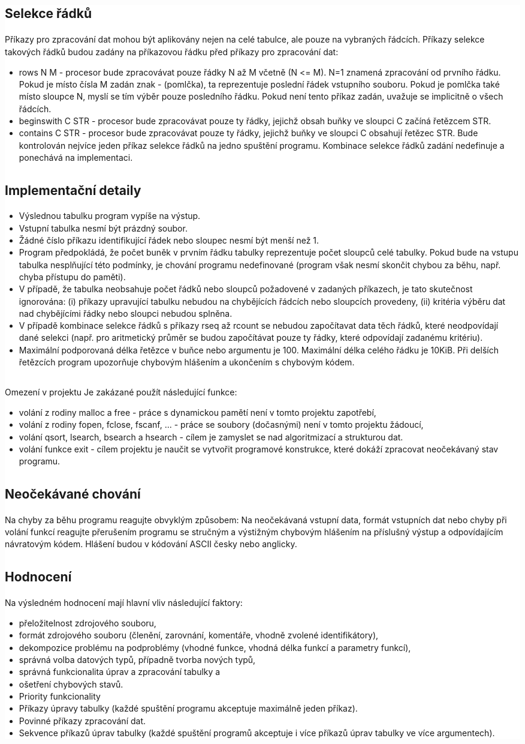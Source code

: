 ## Selekce řádků
Příkazy pro zpracování dat mohou být aplikovány nejen na celé tabulce, ale pouze na vybraných řádcích. Příkazy selekce takových řádků budou zadány na příkazovou řádku před příkazy pro zpracování dat:

* rows N M - procesor bude zpracovávat pouze řádky N až M včetně (N <= M). N=1 znamená zpracování od prvního řádku. Pokud je místo čísla M zadán znak - (pomlčka), ta reprezentuje poslední řádek vstupního souboru. Pokud je pomlčka také místo sloupce N, myslí se tím výběr pouze posledního řádku. Pokud není tento příkaz zadán, uvažuje se implicitně o všech řádcích.
* beginswith C STR - procesor bude zpracovávat pouze ty řádky, jejichž obsah buňky ve sloupci C začíná řetězcem STR.
* contains C STR - procesor bude zpracovávat pouze ty řádky, jejichž buňky ve sloupci C obsahují řetězec STR.
Bude kontrolován nejvíce jeden příkaz selekce řádků na jedno spuštění programu. Kombinace selekce řádků zadání nedefinuje a ponechává na implementaci.

## Implementační detaily
* Výslednou tabulku program vypíše na výstup.
* Vstupní tabulka nesmí být prázdný soubor.
* Žádné číslo příkazu identifikující řádek nebo sloupec nesmí být menší než 1.
* Program předpokládá, že počet buněk v prvním řádku tabulky reprezentuje počet sloupců celé tabulky. Pokud bude na vstupu tabulka nesplňující této podmínky, je chování programu nedefinované (program však nesmí skončit chybou za běhu, např. chyba přístupu do paměti).
* V případě, že tabulka neobsahuje počet řádků nebo sloupců požadovené v zadaných příkazech, je tato skutečnost ignorována: (i) příkazy upravující tabulku nebudou na chybějících řádcích nebo sloupcích provedeny, (ii) kritéria výběru dat nad chybějícími řádky nebo sloupci nebudou splněna.
* V případě kombinace selekce řádků s příkazy rseq až rcount se nebudou započítavat data těch řádků, které neodpovídají dané selekci (např. pro aritmetický průměr se budou započítávat pouze ty řádky, které odpovídají zadanému kritériu).
* Maximální podporovaná délka řetězce v buňce nebo argumentu je 100. Maximální délka celého řádku je 10KiB. Při delších řetězcích program upozorňuje chybovým hlášením a ukončením s chybovým kódem.

##
Omezení v projektu
Je zakázané použít následující funkce:
* volání z rodiny malloc a free - práce s dynamickou pamětí není v tomto projektu zapotřebí,
* volání z rodiny fopen, fclose, fscanf, ... - práce se soubory (dočasnými) není v tomto projektu žádoucí,
* volání qsort, lsearch, bsearch a hsearch - cílem je zamyslet se nad algoritmizací a strukturou dat.
* volání funkce exit - cílem projektu je naučit se vytvořit programové konstrukce, které dokáží zpracovat neočekávaný stav programu.

## Neočekávané chování
Na chyby za běhu programu reagujte obvyklým způsobem: Na neočekávaná vstupní data, formát vstupních dat nebo chyby při volání funkcí reagujte přerušením programu se stručným a výstižným chybovým hlášením na příslušný výstup a odpovídajícím návratovým kódem. Hlášení budou v kódování ASCII česky nebo anglicky.

## Hodnocení
Na výsledném hodnocení mají hlavní vliv následující faktory:
* přeložitelnost zdrojového souboru,
* formát zdrojového souboru (členění, zarovnání, komentáře, vhodně zvolené identifikátory),
* dekompozice problému na podproblémy (vhodné funkce, vhodná délka funkcí a parametry funkcí),
* správná volba datových typů, případně tvorba nových typů,
* správná funkcionalita úprav a zpracování tabulky a
* ošetření chybových stavů.
* Priority funkcionality
* Příkazy úpravy tabulky (každé spuštění programu akceptuje maximálně jeden příkaz).
* Povinné příkazy zpracování dat.
* Sekvence příkazů úprav tabulky (každé spuštění programů akceptuje i více příkazů úprav tabulky ve více argumentech).